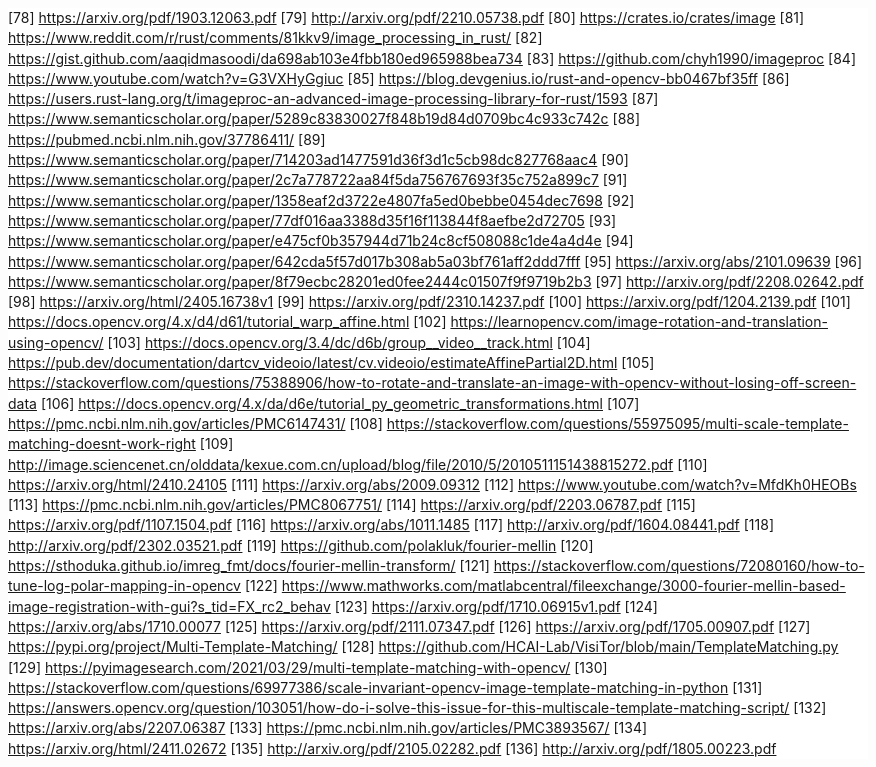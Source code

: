[78] https://arxiv.org/pdf/1903.12063.pdf
[79] http://arxiv.org/pdf/2210.05738.pdf
[80] https://crates.io/crates/image
[81] https://www.reddit.com/r/rust/comments/81kkv9/image_processing_in_rust/
[82] https://gist.github.com/aaqidmasoodi/da698ab103e4fbb180ed965988bea734
[83] https://github.com/chyh1990/imageproc
[84] https://www.youtube.com/watch?v=G3VXHyGgiuc
[85] https://blog.devgenius.io/rust-and-opencv-bb0467bf35ff
[86] https://users.rust-lang.org/t/imageproc-an-advanced-image-processing-library-for-rust/1593
[87] https://www.semanticscholar.org/paper/5289c83830027f848b19d84d0709bc4c933c742c
[88] https://pubmed.ncbi.nlm.nih.gov/37786411/
[89] https://www.semanticscholar.org/paper/714203ad1477591d36f3d1c5cb98dc827768aac4
[90] https://www.semanticscholar.org/paper/2c7a778722aa84f5da756767693f35c752a899c7
[91] https://www.semanticscholar.org/paper/1358eaf2d3722e4807fa5ed0bebbe0454dec7698
[92] https://www.semanticscholar.org/paper/77df016aa3388d35f16f113844f8aefbe2d72705
[93] https://www.semanticscholar.org/paper/e475cf0b357944d71b24c8cf508088c1de4a4d4e
[94] https://www.semanticscholar.org/paper/642cda5f57d017b308ab5a03bf761aff2ddd7fff
[95] https://arxiv.org/abs/2101.09639
[96] https://www.semanticscholar.org/paper/8f79ecbc28201ed0fee2444c01507f9f9719b2b3
[97] http://arxiv.org/pdf/2208.02642.pdf
[98] https://arxiv.org/html/2405.16738v1
[99] https://arxiv.org/pdf/2310.14237.pdf
[100] https://arxiv.org/pdf/1204.2139.pdf
[101] https://docs.opencv.org/4.x/d4/d61/tutorial_warp_affine.html
[102] https://learnopencv.com/image-rotation-and-translation-using-opencv/
[103] https://docs.opencv.org/3.4/dc/d6b/group__video__track.html
[104] https://pub.dev/documentation/dartcv_videoio/latest/cv.videoio/estimateAffinePartial2D.html
[105] https://stackoverflow.com/questions/75388906/how-to-rotate-and-translate-an-image-with-opencv-without-losing-off-screen-data
[106] https://docs.opencv.org/4.x/da/d6e/tutorial_py_geometric_transformations.html
[107] https://pmc.ncbi.nlm.nih.gov/articles/PMC6147431/
[108] https://stackoverflow.com/questions/55975095/multi-scale-template-matching-doesnt-work-right
[109] http://image.sciencenet.cn/olddata/kexue.com.cn/upload/blog/file/2010/5/2010511151438815272.pdf
[110] https://arxiv.org/html/2410.24105
[111] https://arxiv.org/abs/2009.09312
[112] https://www.youtube.com/watch?v=MfdKh0HEOBs
[113] https://pmc.ncbi.nlm.nih.gov/articles/PMC8067751/
[114] https://arxiv.org/pdf/2203.06787.pdf
[115] https://arxiv.org/pdf/1107.1504.pdf
[116] https://arxiv.org/abs/1011.1485
[117] http://arxiv.org/pdf/1604.08441.pdf
[118] http://arxiv.org/pdf/2302.03521.pdf
[119] https://github.com/polakluk/fourier-mellin
[120] https://sthoduka.github.io/imreg_fmt/docs/fourier-mellin-transform/
[121] https://stackoverflow.com/questions/72080160/how-to-tune-log-polar-mapping-in-opencv
[122] https://www.mathworks.com/matlabcentral/fileexchange/3000-fourier-mellin-based-image-registration-with-gui?s_tid=FX_rc2_behav
[123] https://arxiv.org/pdf/1710.06915v1.pdf
[124] https://arxiv.org/abs/1710.00077
[125] https://arxiv.org/pdf/2111.07347.pdf
[126] https://arxiv.org/pdf/1705.00907.pdf
[127] https://pypi.org/project/Multi-Template-Matching/
[128] https://github.com/HCAI-Lab/VisiTor/blob/main/TemplateMatching.py
[129] https://pyimagesearch.com/2021/03/29/multi-template-matching-with-opencv/
[130] https://stackoverflow.com/questions/69977386/scale-invariant-opencv-image-template-matching-in-python
[131] https://answers.opencv.org/question/103051/how-do-i-solve-this-issue-for-this-multiscale-template-matching-script/
[132] https://arxiv.org/abs/2207.06387
[133] https://pmc.ncbi.nlm.nih.gov/articles/PMC3893567/
[134] https://arxiv.org/html/2411.02672
[135] http://arxiv.org/pdf/2105.02282.pdf
[136] http://arxiv.org/pdf/1805.00223.pdf